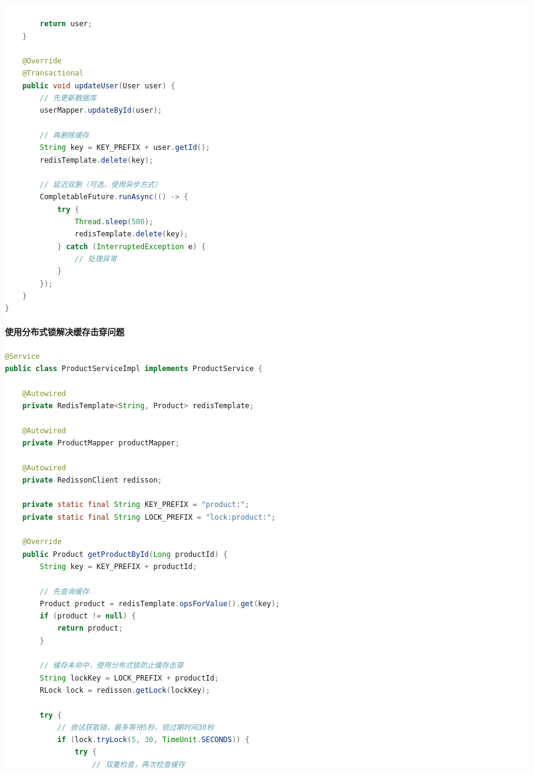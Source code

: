 ```java
        
        return user;
    }
    
    @Override
    @Transactional
    public void updateUser(User user) {
        // 先更新数据库
        userMapper.updateById(user);
        
        // 再删除缓存
        String key = KEY_PREFIX + user.getId();
        redisTemplate.delete(key);
        
        // 延迟双删（可选，使用异步方式）
        CompletableFuture.runAsync(() -> {
            try {
                Thread.sleep(500);
                redisTemplate.delete(key);
            } catch (InterruptedException e) {
                // 处理异常
            }
        });
    }
}
```

#### 使用分布式锁解决缓存击穿问题

```java
@Service
public class ProductServiceImpl implements ProductService {
    
    @Autowired
    private RedisTemplate<String, Product> redisTemplate;
    
    @Autowired
    private ProductMapper productMapper;
    
    @Autowired
    private RedissonClient redisson;
    
    private static final String KEY_PREFIX = "product:";
    private static final String LOCK_PREFIX = "lock:product:";
    
    @Override
    public Product getProductById(Long productId) {
        String key = KEY_PREFIX + productId;
        
        // 先查询缓存
        Product product = redisTemplate.opsForValue().get(key);
        if (product != null) {
            return product;
        }
        
        // 缓存未命中，使用分布式锁防止缓存击穿
        String lockKey = LOCK_PREFIX + productId;
        RLock lock = redisson.getLock(lockKey);
        
        try {
            // 尝试获取锁，最多等待5秒，锁过期时间30秒
            if (lock.tryLock(5, 30, TimeUnit.SECONDS)) {
                try {
                    // 双重检查，再次检查缓存
```